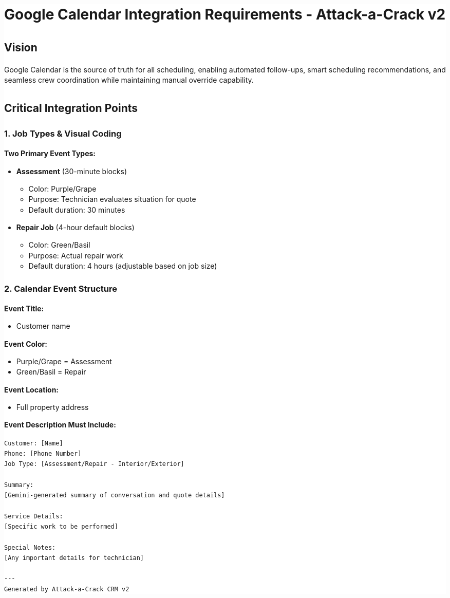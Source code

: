 # Google Calendar Integration Requirements - Attack-a-Crack v2

## Vision
Google Calendar is the source of truth for all scheduling, enabling automated follow-ups, smart scheduling recommendations, and seamless crew coordination while maintaining manual override capability.

## Critical Integration Points

### 1. Job Types & Visual Coding
**Two Primary Event Types:**
- **Assessment** (30-minute blocks)
  - Color: Purple/Grape
  - Purpose: Technician evaluates situation for quote
  - Default duration: 30 minutes
  
- **Repair Job** (4-hour default blocks)
  - Color: Green/Basil  
  - Purpose: Actual repair work
  - Default duration: 4 hours (adjustable based on job size)

### 2. Calendar Event Structure

**Event Title:**
- Customer name

**Event Color:**
- Purple/Grape = Assessment
- Green/Basil = Repair

**Event Location:**
- Full property address

**Event Description Must Include:**
```
Customer: [Name]
Phone: [Phone Number]
Job Type: [Assessment/Repair - Interior/Exterior]

Summary:
[Gemini-generated summary of conversation and quote details]

Service Details:
[Specific work to be performed]

Special Notes:
[Any important details for technician]

---
Generated by Attack-a-Crack CRM v2
```
